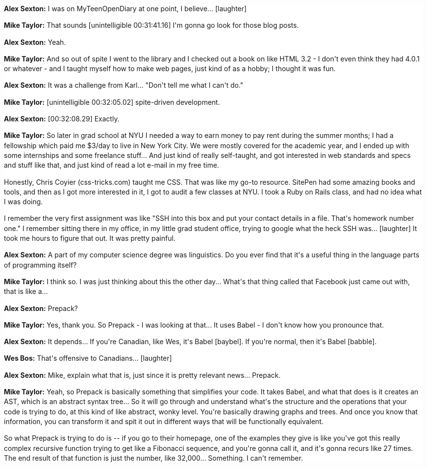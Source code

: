 **Alex Sexton:** I was on MyTeenOpenDiary at one point, I believe... \[laughter\]

**Mike Taylor:** That sounds \[unintelligible 00:31:41.16\] I'm gonna go look for those blog posts.

**Alex Sexton:** Yeah.

**Mike Taylor:** And so out of spite I went to the library and I checked out a book on like HTML 3.2 - I don't even think they had 4.0.1 or whatever - and I taught myself how to make web pages, just kind of as a hobby; I thought it was fun.

**Alex Sexton:** It was a challenge from Karl... "Don't tell me what I can't do."

**Mike Taylor:** \[unintelligible 00:32:05.02\] spite-driven development.

**Alex Sexton:** \[00:32:08.29\] Exactly.

**Mike Taylor:** So later in grad school at NYU I needed a way to earn money to pay rent during the summer months; I had a fellowship which paid me $3/day to live in New York City. We were mostly covered for the academic year, and I ended up with some internships and some freelance stuff... And just kind of really self-taught, and got interested in web standards and specs and stuff like that, and just kind of read a lot e-mail in my free time.

Honestly, Chris Coyier (css-tricks.com) taught me CSS. That was like my go-to resource. SitePen had some amazing books and tools, and then as I got more interested in it, I got to audit a few classes at NYU. I took a Ruby on Rails class, and had no idea what I was doing.

I remember the very first assignment was like "SSH into this box and put your contact details in a file. That's homework number one." I remember sitting there in my office, in my little grad student office, trying to google what the heck SSH was... \[laughter\] It took me hours to figure that out. It was pretty painful.

**Alex Sexton:** A part of my computer science degree was linguistics. Do you ever find that it's a useful thing in the language parts of programming itself?

**Mike Taylor:** I think so. I was just thinking about this the other day... What's that thing called that Facebook just came out with, that is like a...

**Alex Sexton:** Prepack?

**Mike Taylor:** Yes, thank you. So Prepack - I was looking at that... It uses Babel - I don't know how you pronounce that.

**Alex Sexton:** It depends... If you're Canadian, like Wes, it's Babel \[baybel\]. If you're normal, then it's Babel \[babble\].

**Wes Bos:** That's offensive to Canadians... \[laughter\]

**Alex Sexton:** Mike, explain what that is, just since it is pretty relevant news... Prepack.

**Mike Taylor:** Yeah, so Prepack is basically something that simplifies your code. It takes Babel, and what that does is it creates an AST, which is an abstract syntax tree... So it will go through and understand what's the structure and the operations that your code is trying to do, at this kind of like abstract, wonky level. You're basically drawing graphs and trees. And once you know that information, you can transform it and spit it out in different ways that will be functionally equivalent.

So what Prepack is trying to do is -- if you go to their homepage, one of the examples they give is like you've got this really complex recursive function trying to get like a Fibonacci sequence, and you're gonna call it, and it's gonna recurs like 27 times. The end result of that function is just the number, like 32,000... Something. I can't remember.
